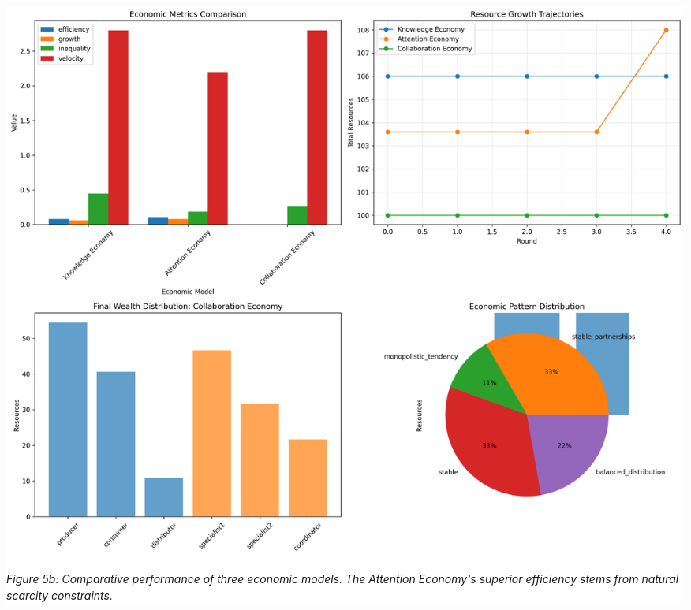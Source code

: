 ![Economic Simulation Results](phase_5_results/economic_simulation.png)

*Figure 5b: Comparative performance of three economic models. The Attention Economy's superior efficiency stems from natural scarcity constraints.*
